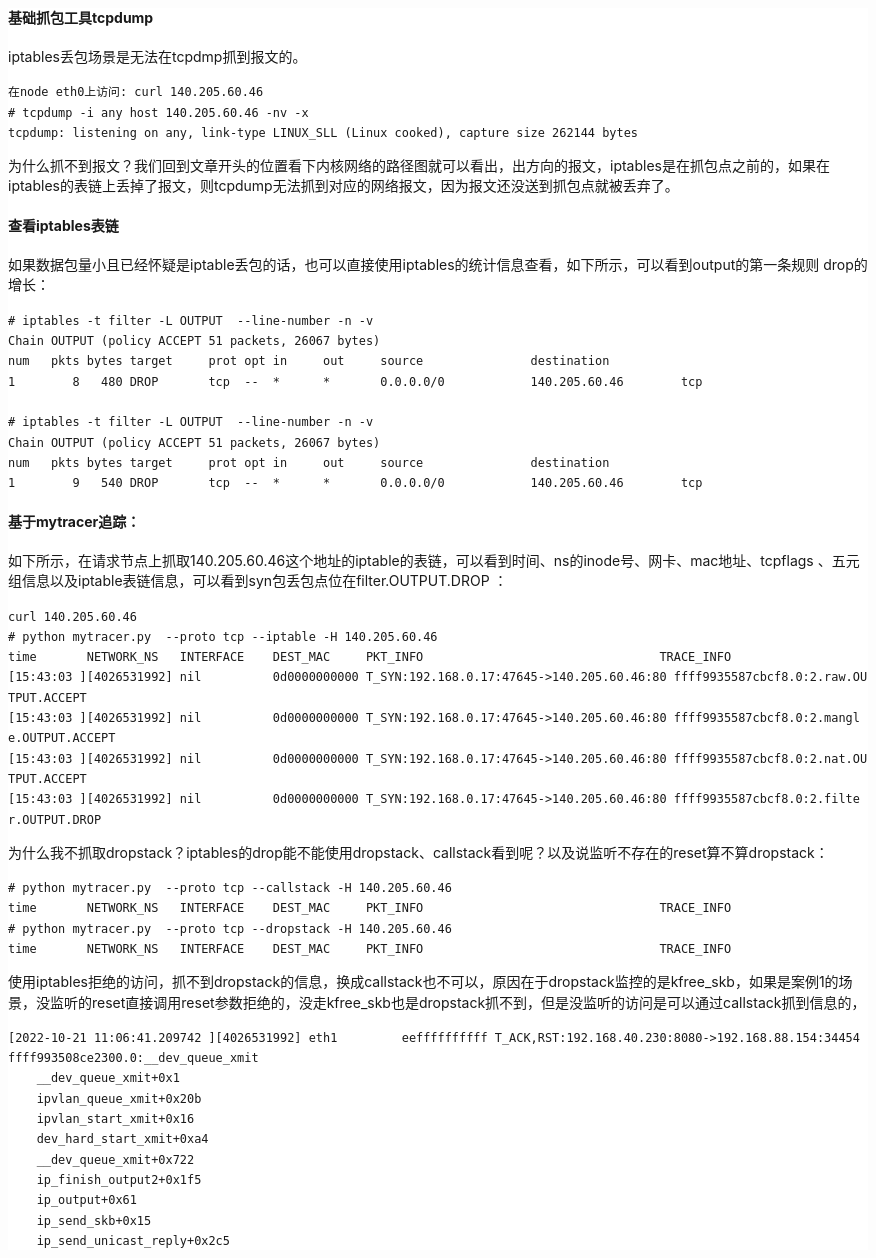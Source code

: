 #### 基础抓包工具tcpdump 
iptables丢包场景是无法在tcpdmp抓到报文的。
```
在node eth0上访问: curl 140.205.60.46
# tcpdump -i any host 140.205.60.46 -nv -x
tcpdump: listening on any, link-type LINUX_SLL (Linux cooked), capture size 262144 bytes

```
为什么抓不到报文？我们回到文章开头的位置看下内核网络的路径图就可以看出，出方向的报文，iptables是在抓包点之前的，如果在iptables的表链上丢掉了报文，则tcpdump无法抓到对应的网络报文，因为报文还没送到抓包点就被丢弃了。
#### 查看iptables表链
如果数据包量小且已经怀疑是iptable丢包的话，也可以直接使用iptables的统计信息查看，如下所示，可以看到output的第一条规则 drop的增长：
```
# iptables -t filter -L OUTPUT  --line-number -n -v
Chain OUTPUT (policy ACCEPT 51 packets, 26067 bytes)
num   pkts bytes target     prot opt in     out     source               destination         
1        8   480 DROP       tcp  --  *      *       0.0.0.0/0            140.205.60.46        tcp

# iptables -t filter -L OUTPUT  --line-number -n -v
Chain OUTPUT (policy ACCEPT 51 packets, 26067 bytes)
num   pkts bytes target     prot opt in     out     source               destination         
1        9   540 DROP       tcp  --  *      *       0.0.0.0/0            140.205.60.46        tcp
```
#### 基于mytracer追踪：
如下所示，在请求节点上抓取140.205.60.46这个地址的iptable的表链，可以看到时间、ns的inode号、网卡、mac地址、tcpflags  、五元组信息以及iptable表链信息，可以看到syn包丢包点位在filter.OUTPUT.DROP ：
```
curl 140.205.60.46
# python mytracer.py  --proto tcp --iptable -H 140.205.60.46
time       NETWORK_NS   INTERFACE    DEST_MAC     PKT_INFO                                 TRACE_INFO
[15:43:03 ][4026531992] nil          0d0000000000 T_SYN:192.168.0.17:47645->140.205.60.46:80 ffff9935587cbcf8.0:2.raw.OUTPUT.ACCEPT 
[15:43:03 ][4026531992] nil          0d0000000000 T_SYN:192.168.0.17:47645->140.205.60.46:80 ffff9935587cbcf8.0:2.mangle.OUTPUT.ACCEPT 
[15:43:03 ][4026531992] nil          0d0000000000 T_SYN:192.168.0.17:47645->140.205.60.46:80 ffff9935587cbcf8.0:2.nat.OUTPUT.ACCEPT 
[15:43:03 ][4026531992] nil          0d0000000000 T_SYN:192.168.0.17:47645->140.205.60.46:80 ffff9935587cbcf8.0:2.filter.OUTPUT.DROP 

```
为什么我不抓取dropstack？iptables的drop能不能使用dropstack、callstack看到呢？以及说监听不存在的reset算不算dropstack：
```
# python mytracer.py  --proto tcp --callstack -H 140.205.60.46
time       NETWORK_NS   INTERFACE    DEST_MAC     PKT_INFO                                 TRACE_INFO
# python mytracer.py  --proto tcp --dropstack -H 140.205.60.46
time       NETWORK_NS   INTERFACE    DEST_MAC     PKT_INFO                                 TRACE_INFO
```
使用iptables拒绝的访问，抓不到dropstack的信息，换成callstack也不可以，原因在于dropstack监控的是kfree_skb，如果是案例1的场景，没监听的reset直接调用reset参数拒绝的，没走kfree_skb也是dropstack抓不到，但是没监听的访问是可以通过callstack抓到信息的，
```
[2022-10-21 11:06:41.209742 ][4026531992] eth1         eeffffffffff T_ACK,RST:192.168.40.230:8080->192.168.88.154:34454 ffff993508ce2300.0:__dev_queue_xmit
    __dev_queue_xmit+0x1
    ipvlan_queue_xmit+0x20b
    ipvlan_start_xmit+0x16
    dev_hard_start_xmit+0xa4
    __dev_queue_xmit+0x722
    ip_finish_output2+0x1f5
    ip_output+0x61
    ip_send_skb+0x15
    ip_send_unicast_reply+0x2c5
```